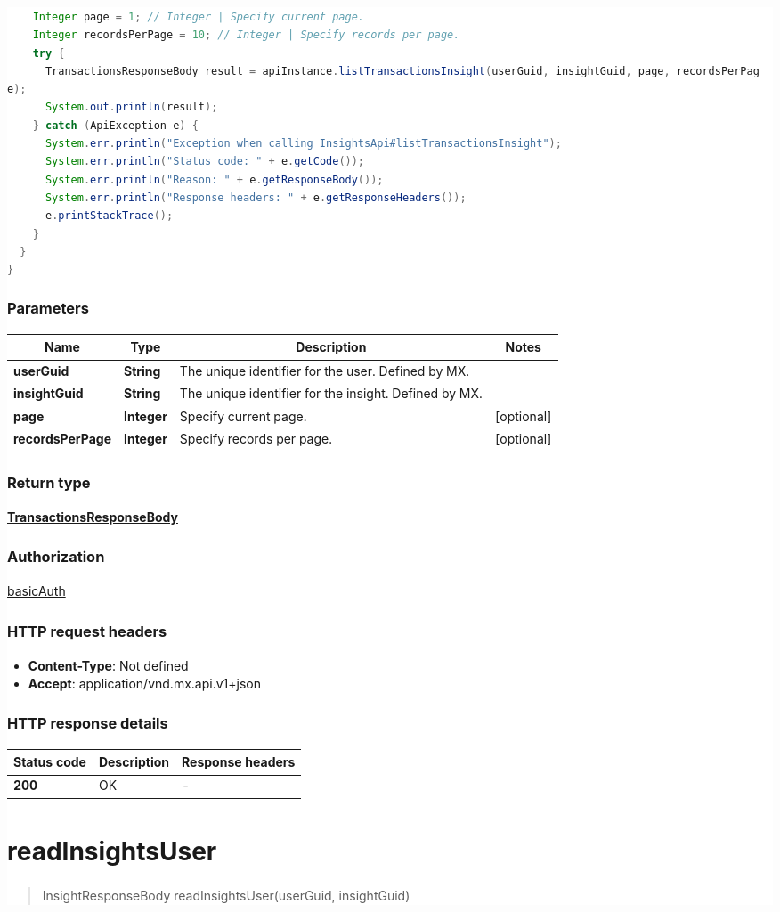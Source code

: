 ```java
    Integer page = 1; // Integer | Specify current page.
    Integer recordsPerPage = 10; // Integer | Specify records per page.
    try {
      TransactionsResponseBody result = apiInstance.listTransactionsInsight(userGuid, insightGuid, page, recordsPerPage);
      System.out.println(result);
    } catch (ApiException e) {
      System.err.println("Exception when calling InsightsApi#listTransactionsInsight");
      System.err.println("Status code: " + e.getCode());
      System.err.println("Reason: " + e.getResponseBody());
      System.err.println("Response headers: " + e.getResponseHeaders());
      e.printStackTrace();
    }
  }
}
```

### Parameters

| Name | Type | Description  | Notes |
|------------- | ------------- | ------------- | -------------|
| **userGuid** | **String**| The unique identifier for the user. Defined by MX. | |
| **insightGuid** | **String**| The unique identifier for the insight. Defined by MX. | |
| **page** | **Integer**| Specify current page. | [optional] |
| **recordsPerPage** | **Integer**| Specify records per page. | [optional] |

### Return type

[**TransactionsResponseBody**](TransactionsResponseBody.md)

### Authorization

[basicAuth](../README.md#basicAuth)

### HTTP request headers

 - **Content-Type**: Not defined
 - **Accept**: application/vnd.mx.api.v1+json

### HTTP response details
| Status code | Description | Response headers |
|-------------|-------------|------------------|
| **200** | OK |  -  |

<a id="readInsightsUser"></a>
# **readInsightsUser**
> InsightResponseBody readInsightsUser(userGuid, insightGuid)
